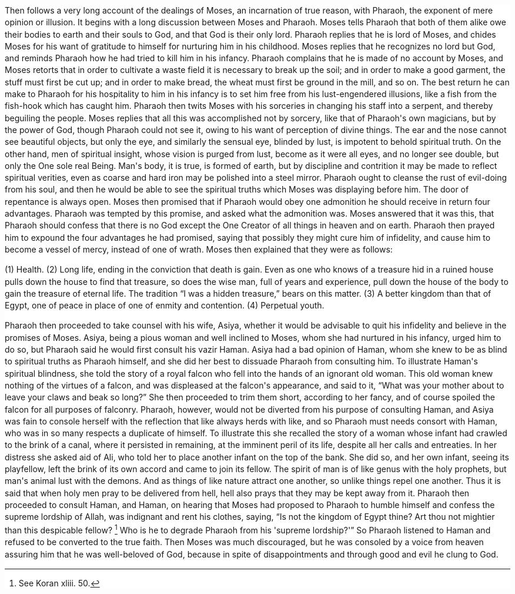Then follows a very long account of the dealings of Moses, an incarnation of true reason, with Pharaoh, the exponent of mere opinion or illusion. It begins with a long discussion between Moses and Pharaoh. Moses tells Pharaoh that both of them alike owe their bodies to earth and their souls to God, and that God is their only lord. Pharaoh replies that he is lord of Moses, and chides Moses for his want of gratitude to himself for nurturing him in his childhood. Moses replies that he recognizes no lord but God, and reminds Pharaoh how he had tried to kill him in his infancy. Pharaoh complains that he is made of no account by Moses, and Moses retorts that in order to cultivate a waste field it is necessary to break up the soil; and in order to make a good garment, the stuff must first be cut up; and in order to make bread, the wheat must first be ground in the mill, and so on. The best return he can make to Pharaoh for his hospitality to him in his infancy is to set him free from his lust-engendered illusions, like a fish from the fish-hook which has caught him. Pharaoh then twits Moses with his sorceries in changing his staff into a serpent, and thereby beguiling the people. Moses replies that all this was accomplished not by sorcery, like that of Pharaoh's own magicians, but by the power of God, though Pharaoh could not see it, owing to his want of perception of divine things. The ear and the nose cannot see beautiful objects, but only the eye, and similarly the sensual eye, blinded by lust, is impotent to behold spiritual truth. On the other hand, men of spiritual insight, whose vision is purged from lust, become as it were all eyes, and no longer see double, but only the One sole real Being. Man's body, it is true, is formed of earth, but by discipline and contrition it may be made to reflect spiritual verities, even as coarse and hard iron may be polished into a steel mirror. Pharaoh ought to cleanse the rust of evil-doing from his soul, and then he would be able to see the spiritual truths which Moses was displaying before him. The door of repentance is always open. Moses then promised that if Pharaoh would obey one admonition he should receive in return four advantages. Pharaoh was tempted by this promise, and asked what the admonition was. Moses answered that it was this, that Pharaoh should confess that there is no God except the One Creator of all things in heaven and on earth. Pharaoh then prayed him to expound the four advantages he had promised, saying that possibly they might cure him of infidelity, and cause him to become a vessel of mercy, instead of one of wrath. Moses then explained that they were as follows:

(1) Health.
(2) Long life, ending in the conviction that death is gain. Even as one who knows of a treasure hid in a ruined house pulls down the house to find that treasure, so does the wise man, full of years and experience, pull down the house of the body to gain the treasure of eternal life. The tradition “I was a hidden treasure,” bears on this matter.
(3) A better kingdom than that of Egypt, one of peace in place of one of enmity and contention.
(4) Perpetual youth.

Pharaoh then proceeded to take counsel with his wife, Asiya, whether it would be advisable to quit his infidelity and believe in the promises of Moses. Asiya, being a pious woman and well inclined to Moses, whom she had nurtured in his infancy, urged him to do so, but Pharaoh said he would first consult his vazir Haman. Asiya had a bad opinion of Haman, whom she knew to be as blind to spiritual truths as Pharaoh himself, and she did her best to dissuade Pharaoh from consulting him. To illustrate Haman's spiritual blindness, she told the story of a royal falcon who fell into the hands of an ignorant old woman. This old woman knew nothing of the virtues of a falcon, and was displeased at the falcon's appearance, and said to it, “What was your mother about to leave your claws and beak so long?” She then proceeded to trim them short, according to her fancy, and of course spoiled the falcon for all purposes of falconry. Pharaoh, however, would not be diverted from his purpose of consulting Haman, and Asiya was fain to console herself with the reflection that like always herds with like, and so Pharaoh must needs consort with Haman, who was in so many respects a duplicate of himself. To illustrate this she recalled the story of a woman whose infant had crawled to the brink of a canal, where it persisted in remaining, at the imminent peril of its life, despite all her calls and entreaties. In her distress she asked aid of Ali, who told her to place another infant on the top of the bank. She did so, and her own infant, seeing its playfellow, left the brink of its own accord and came to join its fellow. The spirit of man is of like genus with the holy prophets, but man's animal lust with the demons. And as things of like nature attract one another, so unlike things repel one another. Thus it is said that when holy men pray to be delivered from hell, hell also prays that they may be kept away from it. Pharaoh then proceeded to consult Haman, and Haman, on hearing that Moses had proposed to Pharaoh to humble himself and confess the supreme lordship of Allah, was indignant and rent his clothes, saying, “Is not the kingdom of Egypt thine? Art thou not mightier than this despicable fellow? [^6_2] Who is he to degrade Pharaoh from his 'supreme lordship?'” So Pharaoh listened to Haman and refused to be converted to the true faith. Then Moses was much discouraged, but he was consoled by a voice from heaven assuring him that he was well-beloved of God, because in spite of disappointments and through good and evil he clung to God.


[^1_1]: Koran xcix. 7.
[^1_2]: Koran ii. 213.
[^1_3]: “My servant draws nigh to me by pious deeds till I love him, and, when I love him, I am his eye, his ear, his tongue, his foot, his hand, and by me he sees, hears, talks, walks, and feels.” Hadis.
[^1_4]: Cp. Koran xvi 3.
[^2_1]: Koran xlix. 10; xxxi. 27; ii. 285.
[^2_2]: The letter is given in Koran xxvii. 30.
[^2_3]: All these legends are derived from Koran xxi., xxvii., and xxxviii. See Sale's notes.
[^2_4]: This refers to Muhammad, who is at once the “First reason” (Logos) and the “Perfect man,” who is “the sum of all the worlds” and the “Great world.” See Notices et Extraits des MSS., x. p. 86.
[^2_5]: He was also the final cause of creation. “If it had not been for thee, the world had not been created.”
[^2_6]: Muhammad as the Logos is the channel by which divine grace is conveyed to man. The “change of the body” is an allusion to the ascension of Muhammad (Mi raj).
[^2_7]: A Hadis.
[^2_8]: Music is much used in the religious services of the “Maulavi” order of Darveshes, founded by Jalalu -d-Din Rumi. See “The Dervishes,” by J.P. Brown, p. 197.
[^2_9]: “Am not I your lord?” (Koran vii. 171).
[^2_10]: “When there shall be a trumpet blast, that shall be a dreadful day” (Koran lxxiv. 7).
[^2_11]: The so-called Pythagorean doctrine of the “Harmony of the spheres” was as well known to Persian poets as to Shakespeare.
[^2_12]: This is an allusion to the story of the “Believer's lost camel.” Book ii., Story xi.
[^2_13]: This alludes to the well-known poem of Faridu-d-Din 'Attar the “Mantiqu-t-Tair.”
[^2_14]: Book ii. Story v.
[^2_15]: Koran xxvii. 16. There is a Hadis, “Speak to men according to the amount of their intelligence.”
[^2_16]: “These are they who have bought error at the price of guidance, but their traffic hath not been gainful” (Koran ii. 15).
[^2_17]: Union attained, all duality and separate phenomenal existence are swallowed up in the One (Noumenon). (See Gulshan i Raz, I. 835 and 845).
[^2_18]: Koran iii. 5.
[^2_19]: Koran xxxvi. 7.
[^2_20]: “And every man's work have we fastened about his neck, and on the last day will we bring forth to him a book, which shall be shown to him wide open. Read thy book; there needeth none but thyself to make out an account against thee that day ” (Koran xvii. 14).
[^2_21]: Koran xxiv. 35.
[^2_22]: Koran xxxix. 67.
[^2_23]: Koran ii. 148.
[^2_24]: Koran xxx. 49.
[^2_25]: Koran iii. 182.
[^2_26]: “But is it unreasonable to confess that we believe in God, not by reason of the nature which conceals him, but by reason of the supernatural in man, which alone reveals him and proves him to exist? ” (Jacobi, quoted in Sir W. Hamilton's Lectures on Metaphysics, vol. i. p. 40).
[^2_27]: Koran vii. 22.
[^2_28]: He said, “That thou hast caused me to err” (Koran vii. 15). This is the burden of many of 'Omar Khayyam's poems.
[^2_29]: Koran xi. 43. See Book iii., Story 5.
[^2_30]: Koran ix. 130.
[^2_31]: Knowledge of “The Truth” is to be attained not by exercise of the reason, but by illumination from above. When the light of “The Truth” is revealed, reason is drowned in bewilderment. Gulshan i Raz, Answer ii.
[^2_32]: Freytag, Arabum Proverbia, vol. ii. p. 898; 1 Cor. iv. 10.
[^2_33]: “They were amazed at Yusuf, and cut their hands, and said, ‘God keep us, this is no man!’” (Koran xii. 31).
[^2_34]: Koran lxxiii. 1.
[^2_35]: Koran ix. 126.
[^3_1]: See Freytag, Arabum Proverbia, i. 551, for a parallel.
[^3_2]: Koran xxvi. 79.
[^3_3]: See Mishkat ul Masabih, vol. i. p. 463.
[^3_4]: Koran xx. 70.
[^4_1]: Alluding to the story of the Kurd, Syad Abul-Wafa, Book i Story xiv. note.
[^4_2]: A hill in Mazandaran.
[^4_3]: “And some there are who say, ‘We believe in God and in the last day,’ yet they are not believers” (Koran ii. 7).
[^4_4]: Universal Reason, here applied to Muhammad. “The first thing which God created was ('aql) Reason or Intelligence,” i.e., the Logos.
[^5_1]: Anvar i Suhaili. Book i. Story 15.
[^6_1]: This story is an expansion of Koran xliii. 50 and following verses, and of Koran xi.
[^6_2]: See Koran xliii. 50.
[^6_3]: Compare the Hadis, “Die before you die,” i.e., mortify your carnal desires, and you will find spiritual treasure.
[^6_4]: The Turkish commentator translates ruh by Haqq Yoluna, “for the sake of truth,” “in the way of truth.” The Lucknow commentator, as usual, shirks the difficulty.
[^6_5]: Koran liii. 40.
[^6_6]: Koran xxxvi, 29.
[^6_7]: Koran liv. 1.
[^6_8]: Ghazzali divides the ancient Greek philosophers into three classes: Dahriyun, Tabayiun, and Ilahiyun. Schmolders, Ecoles Philosophiques, p. 29.
[^6_9]: Koran xv. 23.
[^7_1]: Koran viii. 17.
[^7_2]: See Gulshan i Raz, I. 120.
[^7_3]: Koran ii. 29.
[^7_4]: See Koran xxi. 68, and the Commentators thereon.
[^7_5]: So Job x. 8: “ Thy hands have made me, yet Thou dost destroy me.”
[^8_1]: Koran xix. 13.
[^8_2]: Koran lxxx. 34.
[^8_3]: “Aql i Kull, Universal Reason, or the Logos, was identified with the prophet Muhammad.”
[^8_4]: Koran xiv. 49.
[^8_5]: This story comes from Koran ii. 261.
[^9_1]: Koran xlix. 1.
[^9_2]: See the parallel passage in Gulshan i Raz, I. 317, and the note. It is based on the Aristotelian doctrine of the ascending grades of the soul, or vital principle.
[^9_3]: Koran xxix. 64.
[^9_4]: Zu'l Qarnain, Chaucer's Dulkarn, means “He of the two horns,” and here denotes Alexander the Great.
[^9_5]: See the parallel passage in Gulshan i Raz, I. 431, and the note thereon. This property is the mystic “inner light” or spiritual intuition.